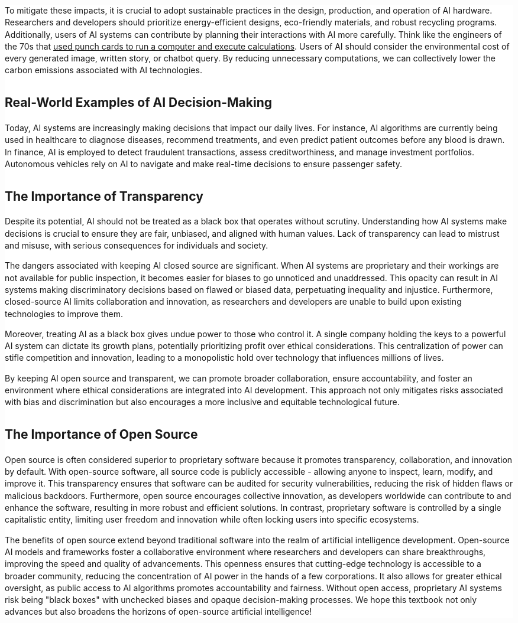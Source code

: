 To mitigate these impacts, it is crucial to adopt sustainable practices in the design, production, and operation of AI hardware. Researchers and developers should prioritize energy-efficient designs, eco-friendly materials, and robust recycling programs. Additionally, users of AI systems can contribute by planning their interactions with AI more carefully. Think like the engineers of the 70s that [used punch cards to run a computer and execute calculations](https://en.wikipedia.org/wiki/Computer_programming_in_the_punched_card_era). Users of AI should consider the environmental cost of every generated image, written story, or chatbot query. By reducing unnecessary computations, we can collectively lower the carbon emissions associated with AI technologies.

## Real-World Examples of AI Decision-Making
Today, AI systems are increasingly making decisions that impact our daily lives. For instance, AI algorithms are currently being used in healthcare to diagnose diseases, recommend treatments, and even predict patient outcomes before any blood is drawn. In finance, AI is employed to detect fraudulent transactions, assess creditworthiness, and manage investment portfolios. Autonomous vehicles rely on AI to navigate and make real-time decisions to ensure passenger safety.

## The Importance of Transparency
Despite its potential, AI should not be treated as a black box that operates without scrutiny. Understanding how AI systems make decisions is crucial to ensure they are fair, unbiased, and aligned with human values. Lack of transparency can lead to mistrust and misuse, with serious consequences for individuals and society.

The dangers associated with keeping AI closed source are significant. When AI systems are proprietary and their workings are not available for public inspection, it becomes easier for biases to go unnoticed and unaddressed. This opacity can result in AI systems making discriminatory decisions based on flawed or biased data, perpetuating inequality and injustice. Furthermore, closed-source AI limits collaboration and innovation, as researchers and developers are unable to build upon existing technologies to improve them.

Moreover, treating AI as a black box gives undue power to those who control it. A single company holding the keys to a powerful AI system can dictate its growth plans, potentially prioritizing profit over ethical considerations. This centralization of power can stifle competition and innovation, leading to a monopolistic hold over technology that influences millions of lives.

By keeping AI open source and transparent, we can promote broader collaboration, ensure accountability, and foster an environment where ethical considerations are integrated into AI development. This approach not only mitigates risks associated with bias and discrimination but also encourages a more inclusive and equitable technological future.

## The Importance of Open Source
Open source is often considered superior to proprietary software because it promotes transparency, collaboration, and innovation by default. With open-source software, all source code is publicly accessible - allowing anyone to inspect, learn, modify, and improve it. This transparency ensures that software can be audited for security vulnerabilities, reducing the risk of hidden flaws or malicious backdoors. Furthermore, open source encourages collective innovation, as developers worldwide can contribute to and enhance the software, resulting in more robust and efficient solutions. In contrast, proprietary software is controlled by a single capitalistic entity, limiting user freedom and innovation while often locking users into specific ecosystems.

The benefits of open source extend beyond traditional software into the realm of artificial intelligence development. Open-source AI models and frameworks foster a collaborative environment where researchers and developers can share breakthroughs, improving the speed and quality of advancements. This openness ensures that cutting-edge technology is accessible to a broader community, reducing the concentration of AI power in the hands of a few corporations. It also allows for greater ethical oversight, as public access to AI algorithms promotes accountability and fairness. Without open access, proprietary AI systems risk being "black boxes" with unchecked biases and opaque decision-making processes. We hope this textbook not only advances but also broadens the horizons of open-source artificial intelligence!
